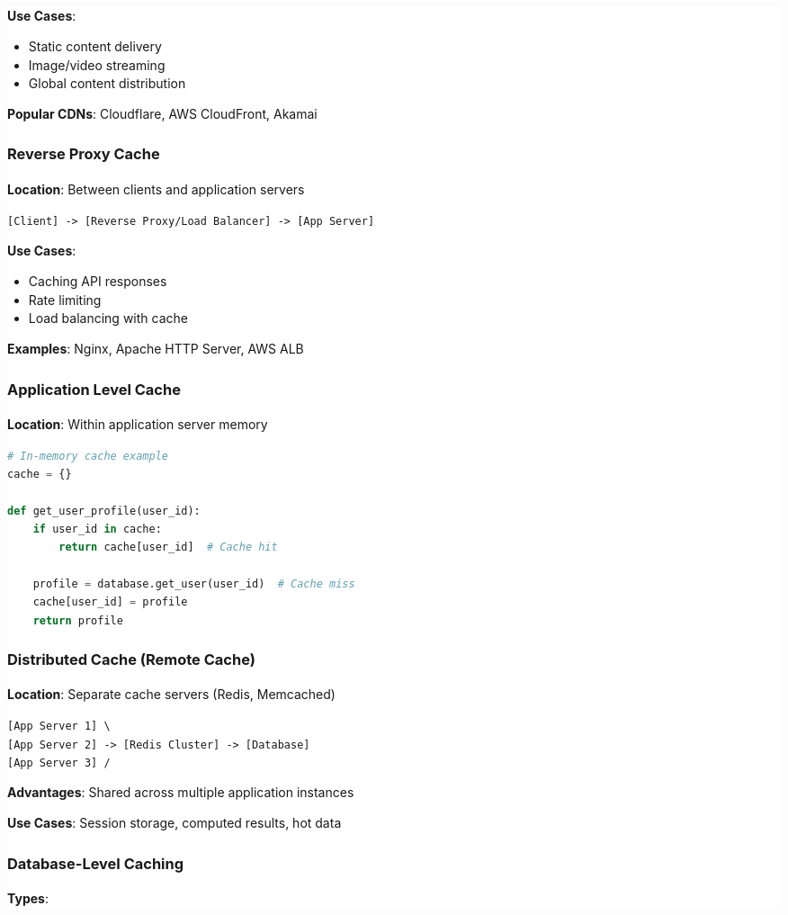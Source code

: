 **Use Cases**:

- Static content delivery
- Image/video streaming
- Global content distribution

**Popular CDNs**: Cloudflare, AWS CloudFront, Akamai

### Reverse Proxy Cache

**Location**: Between clients and application servers

```
[Client] -> [Reverse Proxy/Load Balancer] -> [App Server]
```

**Use Cases**:

- Caching API responses
- Rate limiting
- Load balancing with cache

**Examples**: Nginx, Apache HTTP Server, AWS ALB 

### Application Level Cache

**Location**: Within application server memory

```python
# In-memory cache example
cache = {}

def get_user_profile(user_id):
    if user_id in cache:
        return cache[user_id]  # Cache hit
    
    profile = database.get_user(user_id)  # Cache miss
    cache[user_id] = profile
    return profile
```

### Distributed Cache (Remote Cache)

**Location**: Separate cache servers (Redis, Memcached)

````
[App Server 1] \
[App Server 2] -> [Redis Cluster] -> [Database]
[App Server 3] /
````

**Advantages**: Shared across multiple application instances 

**Use Cases**: Session storage, computed results, hot data

### Database-Level Caching

**Types**:
